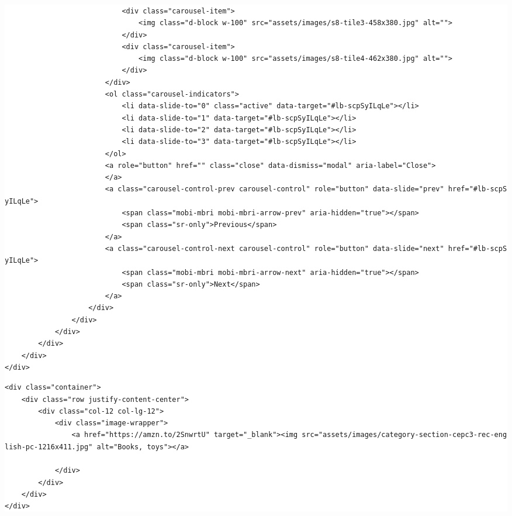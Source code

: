                                 <div class="carousel-item">
                                    <img class="d-block w-100" src="assets/images/s8-tile3-458x380.jpg" alt="">
                                </div>
                                <div class="carousel-item">
                                    <img class="d-block w-100" src="assets/images/s8-tile4-462x380.jpg" alt="">
                                </div>
                            </div>
                            <ol class="carousel-indicators">
                                <li data-slide-to="0" class="active" data-target="#lb-scpSyILqLe"></li>
                                <li data-slide-to="1" data-target="#lb-scpSyILqLe"></li>
                                <li data-slide-to="2" data-target="#lb-scpSyILqLe"></li>
                                <li data-slide-to="3" data-target="#lb-scpSyILqLe"></li>
                            </ol>
                            <a role="button" href="" class="close" data-dismiss="modal" aria-label="Close">
                            </a>
                            <a class="carousel-control-prev carousel-control" role="button" data-slide="prev" href="#lb-scpSyILqLe">
                                <span class="mobi-mbri mobi-mbri-arrow-prev" aria-hidden="true"></span>
                                <span class="sr-only">Previous</span>
                            </a>
                            <a class="carousel-control-next carousel-control" role="button" data-slide="next" href="#lb-scpSyILqLe">
                                <span class="mobi-mbri mobi-mbri-arrow-next" aria-hidden="true"></span>
                                <span class="sr-only">Next</span>
                            </a>
                        </div>
                    </div>
                </div>
            </div>
        </div>
    </div>
</section>

<section class="image3 cid-scmoxvS3Ux" id="image3-1b">
    

    

    <div class="container">
        <div class="row justify-content-center">
            <div class="col-12 col-lg-12">
                <div class="image-wrapper">
                    <a href="https://amzn.to/2SnwrtU" target="_blank"><img src="assets/images/category-section-cepc3-rec-english-pc-1216x411.jpg" alt="Books, toys"></a>
                    
                </div>
            </div>
        </div>
    </div>
</section>

<section class="footer3 cid-sbMwvAZeMv" once="footers" id="footer3-y">

    